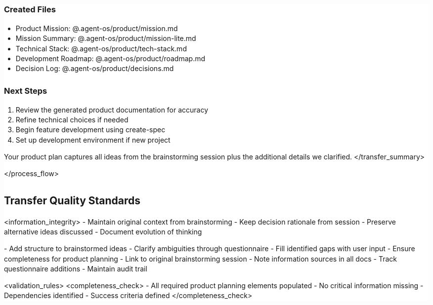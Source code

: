   ### Created Files
  - Product Mission: @.agent-os/product/mission.md
  - Mission Summary: @.agent-os/product/mission-lite.md
  - Technical Stack: @.agent-os/product/tech-stack.md
  - Development Roadmap: @.agent-os/product/roadmap.md
  - Decision Log: @.agent-os/product/decisions.md
  
  ### Next Steps
  1. Review the generated product documentation for accuracy
  2. Refine technical choices if needed
  3. Begin feature development using create-spec
  4. Set up development environment if new project
  
  Your product plan captures all ideas from the brainstorming session plus the additional details we clarified.
</transfer_summary>

</step>

</process_flow>

## Transfer Quality Standards

<information_integrity>
  <preservation>
    - Maintain original context from brainstorming
    - Keep decision rationale from session
    - Preserve alternative ideas discussed
    - Document evolution of thinking
  </preservation>
  
  <enhancement>
    - Add structure to brainstormed ideas
    - Clarify ambiguities through questionnaire
    - Fill identified gaps with user input
    - Ensure completeness for product planning
  </enhancement>
  
  <traceability>
    - Link to original brainstorming session
    - Note information sources in all docs
    - Track questionnaire additions
    - Maintain audit trail
  </traceability>
</information_integrity>

<validation_rules>
  <completeness_check>
    - All required product planning elements populated
    - No critical information missing
    - Dependencies identified
    - Success criteria defined
  </completeness_check>
  
